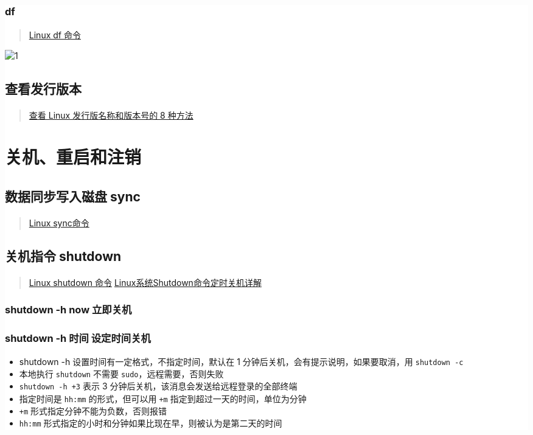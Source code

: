
### df
> [Linux df 命令](https://www.runoob.com/linux/linux-comm-df.html)


![1](https://img-blog.csdnimg.cn/0721fa539ccd459f8d1e417ebfa129c5.png)


## 查看发行版本
> [查看 Linux 发行版名称和版本号的 8 种方法](https://zhuanlan.zhihu.com/p/36253769)


# 关机、重启和注销

## 数据同步写入磁盘 sync
> [Linux sync命令](https://www.runoob.com/linux/linux-comm-sync.html)

## 关机指令 shutdown
> [Linux shutdown 命令](https://www.runoob.com/linux/linux-comm-shutdown.html)
> [Linux系统Shutdown命令定时关机详解](https://blog.csdn.net/q_l_s/article/details/44855817)


### shutdown -h now 立即关机

### shutdown -h 时间 设定时间关机
- shutdown -h 设置时间有一定格式，不指定时间，默认在 1 分钟后关机，会有提示说明，如果要取消，用 `shutdown -c`
- 本地执行 `shutdown` 不需要 `sudo`，远程需要，否则失败
- `shutdown -h +3` 表示 3 分钟后关机，该消息会发送给远程登录的全部终端
- 指定时间是 `hh:mm` 的形式，但可以用 `+m` 指定到超过一天的时间，单位为分钟
- `+m` 形式指定分钟不能为负数，否则报错
- `hh:mm` 形式指定的小时和分钟如果比现在早，则被认为是第二天的时间

